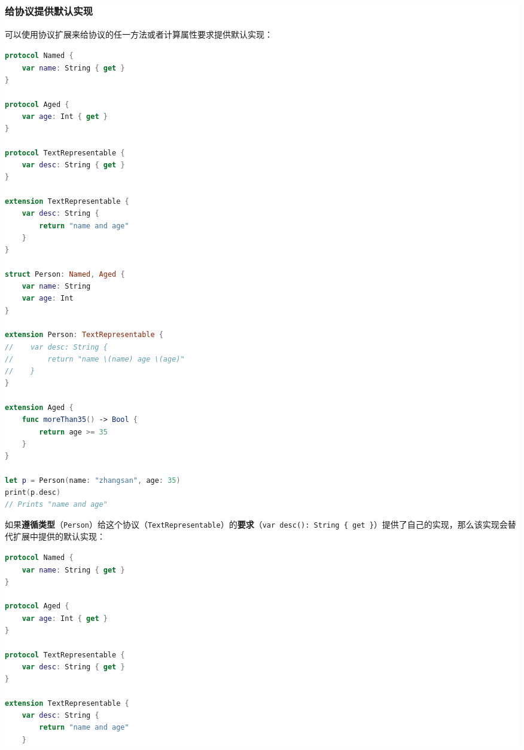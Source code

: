 ### 给协议提供默认实现

可以使用协议扩展来给协议的任一方法或者计算属性要求提供默认实现：

```swift
protocol Named {
    var name: String { get }
}

protocol Aged {
    var age: Int { get }
}

protocol TextRepresentable {
    var desc: String { get }
}

extension TextRepresentable {
    var desc: String {
        return "name and age"
    }
}

struct Person: Named, Aged {
    var name: String
    var age: Int
}

extension Person: TextRepresentable {
//    var desc: String {
//        return "name \(name) age \(age)"
//    }
}

extension Aged {
    func moreThan35() -> Bool {
        return age >= 35
    }
}

let p = Person(name: "zhangsan", age: 35)
print(p.desc)
// Prints "name and age"
```

如果**遵循类型**（`Person`）给这个协议（`TextRepresentable`）的**要求**（`var desc(): String { get }`）提供了自己的实现，那么该实现会替代扩展中提供的默认实现：

```swift
protocol Named {
    var name: String { get }
}

protocol Aged {
    var age: Int { get }
}

protocol TextRepresentable {
    var desc: String { get }
}

extension TextRepresentable {
    var desc: String {
        return "name and age"
    }
```